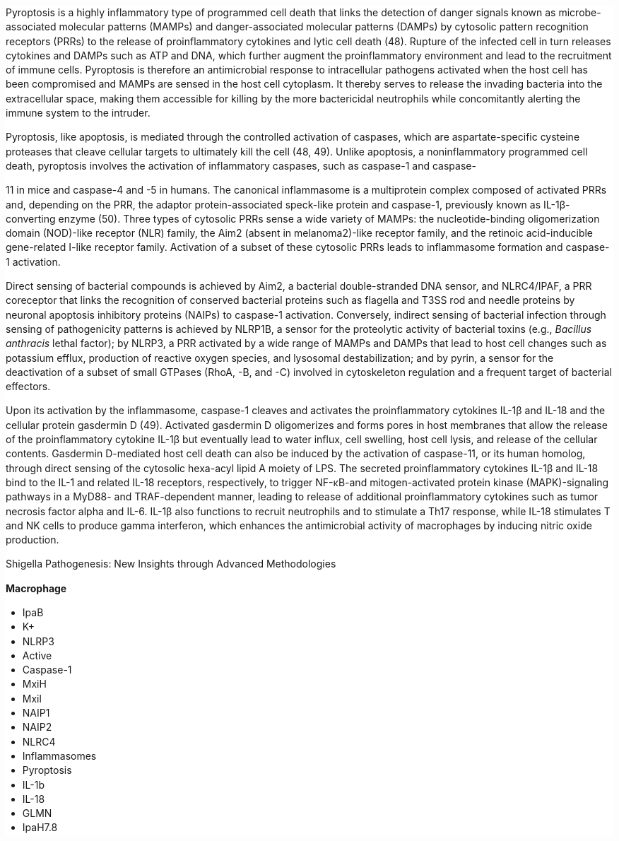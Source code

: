 Pyroptosis is a highly inflammatory type of programmed cell death that links the detection of danger signals known as microbe-associated molecular patterns (MAMPs) and danger-associated molecular patterns (DAMPs) by cytosolic pattern recognition receptors (PRRs) to the release of proinflammatory cytokines and lytic cell death (48). Rupture of the infected cell in turn releases cytokines and DAMPs such as ATP and DNA, which further augment the proinflammatory environment and lead to the recruitment of immune cells. Pyroptosis is therefore an antimicrobial response to intracellular pathogens activated when the host cell has been compromised and MAMPs are sensed in the host cell cytoplasm. It thereby serves to release the invading bacteria into the extracellular space, making them accessible for killing by the more bactericidal neutrophils while concomitantly alerting the immune system to the intruder.

Pyroptosis, like apoptosis, is mediated through the controlled activation of caspases, which are aspartate-specific cysteine proteases that cleave cellular targets to ultimately kill the cell (48, 49). Unlike apoptosis, a noninflammatory programmed cell death, pyroptosis involves the activation of inflammatory caspases, such as caspase-1 and caspase-

11 in mice and caspase-4 and -5 in humans. The canonical inflammasome is a multiprotein complex composed of activated PRRs and, depending on the PRR, the adaptor protein-associated speck-like protein and caspase-1, previously known as IL-1β-converting enzyme (50). Three types of cytosolic PRRs sense a wide variety of MAMPs: the nucleotide-binding oligomerization domain (NOD)-like receptor (NLR) family, the Aim2 (absent in melanoma2)-like receptor family, and the retinoic acid-inducible gene-related I-like receptor family. Activation of a subset of these cytosolic PRRs leads to inflammasome formation and caspase-1 activation.

Direct sensing of bacterial compounds is achieved by Aim2, a bacterial double-stranded DNA sensor, and NLRC4/IPAF, a PRR coreceptor that links the recognition of conserved bacterial proteins such as flagella and T3SS rod and needle proteins by neuronal apoptosis inhibitory proteins (NAIPs) to caspase-1 activation. Conversely, indirect sensing of bacterial infection through sensing of pathogenicity patterns is achieved by NLRP1B, a sensor for the proteolytic activity of bacterial toxins (e.g., *Bacillus anthracis* lethal factor); by NLRP3, a PRR activated by a wide range of MAMPs and DAMPs that lead to host cell changes such as potassium efflux, production of reactive oxygen species, and lysosomal destabilization; and by pyrin, a sensor for the deactivation of a subset of small GTPases (RhoA, -B, and -C) involved in cytoskeleton regulation and a frequent target of bacterial effectors.

Upon its activation by the inflammasome, caspase-1 cleaves and activates the proinflammatory cytokines IL-1β and IL-18 and the cellular protein gasdermin D (49). Activated gasdermin D oligomerizes and forms pores in host membranes that allow the release of the proinflammatory cytokine IL-1β but eventually lead to water influx, cell swelling, host cell lysis, and release of the cellular contents. Gasdermin D-mediated host cell death can also be induced by the activation of caspase-11, or its human homolog, through direct sensing of the cytosolic hexa-acyl lipid A moiety of LPS. The secreted proinflammatory cytokines IL-1β and IL-18 bind to the IL-1 and related IL-18 receptors, respectively, to trigger NF-κB-and mitogen-activated protein kinase (MAPK)-signaling pathways in a MyD88- and TRAF-dependent manner, leading to release of additional proinflammatory cytokines such as tumor necrosis factor alpha and IL-6. IL-1β also functions to recruit neutrophils and to stimulate a Th17 response, while IL-18 stimulates T and NK cells to produce gamma interferon, which enhances the antimicrobial activity of macrophages by inducing nitric oxide production.

Shigella Pathogenesis: New Insights through Advanced Methodologies

**Macrophage**
- IpaB
- K+
- NLRP3
- Active
- Caspase-1
- MxiH
- Mxil
- NAIP1
- NAIP2
- NLRC4
- Inflammasomes
- Pyroptosis
- IL-1b
- IL-18
- GLMN
- IpaH7.8